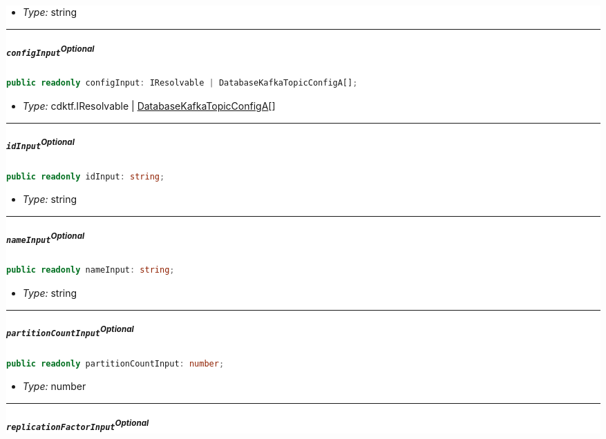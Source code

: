 - *Type:* string

---

##### `configInput`<sup>Optional</sup> <a name="configInput" id="@cdktf/provider-digitalocean.databaseKafkaTopic.DatabaseKafkaTopic.property.configInput"></a>

```typescript
public readonly configInput: IResolvable | DatabaseKafkaTopicConfigA[];
```

- *Type:* cdktf.IResolvable | <a href="#@cdktf/provider-digitalocean.databaseKafkaTopic.DatabaseKafkaTopicConfigA">DatabaseKafkaTopicConfigA</a>[]

---

##### `idInput`<sup>Optional</sup> <a name="idInput" id="@cdktf/provider-digitalocean.databaseKafkaTopic.DatabaseKafkaTopic.property.idInput"></a>

```typescript
public readonly idInput: string;
```

- *Type:* string

---

##### `nameInput`<sup>Optional</sup> <a name="nameInput" id="@cdktf/provider-digitalocean.databaseKafkaTopic.DatabaseKafkaTopic.property.nameInput"></a>

```typescript
public readonly nameInput: string;
```

- *Type:* string

---

##### `partitionCountInput`<sup>Optional</sup> <a name="partitionCountInput" id="@cdktf/provider-digitalocean.databaseKafkaTopic.DatabaseKafkaTopic.property.partitionCountInput"></a>

```typescript
public readonly partitionCountInput: number;
```

- *Type:* number

---

##### `replicationFactorInput`<sup>Optional</sup> <a name="replicationFactorInput" id="@cdktf/provider-digitalocean.databaseKafkaTopic.DatabaseKafkaTopic.property.replicationFactorInput"></a>
